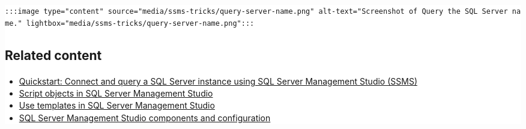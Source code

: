     :::image type="content" source="media/ssms-tricks/query-server-name.png" alt-text="Screenshot of Query the SQL Server name." lightbox="media/ssms-tricks/query-server-name.png":::

## Related content

- [Quickstart: Connect and query a SQL Server instance using SQL Server Management Studio (SSMS)](../quickstarts/ssms-connect-query-sql-server.md)
- [Script objects in SQL Server Management Studio](scripting-ssms.md)
- [Use templates in SQL Server Management Studio](../template/templates-ssms.md)
- [SQL Server Management Studio components and configuration](ssms-configuration.md)
